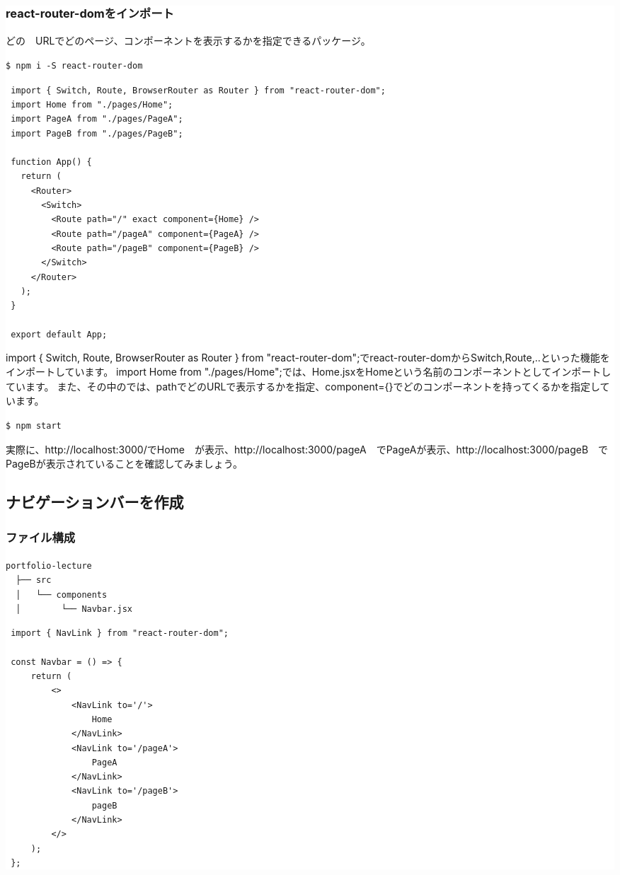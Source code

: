 ### react-router-domをインポート
どの　URLでどのページ、コンポーネントを表示するかを指定できるパッケージ。
```
$ npm i -S react-router-dom
```

```diff jsx: src/App.js
 import { Switch, Route, BrowserRouter as Router } from "react-router-dom";
 import Home from "./pages/Home";
 import PageA from "./pages/PageA";
 import PageB from "./pages/PageB";

 function App() {
   return (
     <Router>
       <Switch>
         <Route path="/" exact component={Home} />
         <Route path="/pageA" component={PageA} />
         <Route path="/pageB" component={PageB} />
       </Switch>
     </Router>
   );
 }

 export default App;
```
 import { Switch, Route, BrowserRouter as Router } from "react-router-dom";でreact-router-domからSwitch,Route,..といった機能をインポートしています。
 import Home from "./pages/Home";では、Home.jsxをHomeという名前のコンポーネントとしてインポートしています。
 また、その中の<Route path="/" exact component={Home} />では、pathでどのURLで表示するかを指定、component={}でどのコンポーネントを持ってくるかを指定しています。

```
$ npm start
```
実際に、http://localhost:3000/でHome　が表示、http://localhost:3000/pageA　でPageAが表示、http://localhost:3000/pageB　でPageBが表示されていることを確認してみましょう。

## ナビゲーションバーを作成
### ファイル構成
```diff
portfolio-lecture
  ├── src 
  │   └── components
  │        └── Navbar.jsx
```

```diff jsx: components/Navbar.jsx
 import { NavLink } from "react-router-dom";

 const Navbar = () => {
     return (
         <>
             <NavLink to='/'>
                 Home
             </NavLink>
             <NavLink to='/pageA'>
                 PageA
             </NavLink>
             <NavLink to='/pageB'>
                 pageB
             </NavLink>
         </>
     );
 };
```